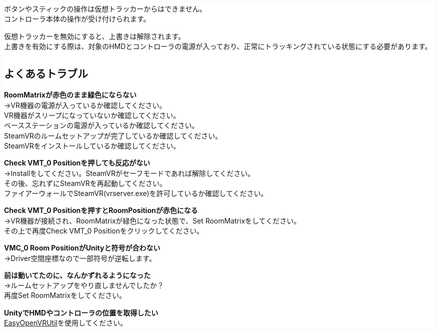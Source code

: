 ボタンやスティックの操作は仮想トラッカーからはできません。  
コントローラ本体の操作が受け付けられます。  
  
仮想トラッカーを無効にすると、上書きは解除されます。  
上書きを有効にする際は、対象のHMDとコントローラの電源が入っており、正常にトラッキングされている状態にする必要があります。  
  

## よくあるトラブル
**RoomMatrixが赤色のまま緑色にならない**  
→VR機器の電源が入っているか確認してください。  
VR機器がスリープになっていないか確認してください。  
ベースステーションの電源が入っているか確認してください。  
SteamVRのルームセットアップが完了しているか確認してください。  
SteamVRをインストールしているか確認してください。  
  
**Check VMT_0 Positionを押しても反応がない**  
→Installをしてください。SteamVRがセーフモードであれば解除してください。  
その後、忘れずにSteamVRを再起動してください。  
ファイアーウォールでSteamVR(vrserver.exe)を許可しているか確認してください。  
  
**Check VMT_0 Positionを押すとRoomPositionが赤色になる**  
→VR機器が接続され、RoomMatrixが緑色になった状態で、Set RoomMatrixをしてください。  
その上で再度Check VMT_0 Positionをクリックしてください。  
  
**VMC_0 Room PositionがUnityと符号が合わない**  
→Driver空間座標なので一部符号が逆転します。  

**前は動いてたのに、なんかずれるようになった**  
→ルームセットアップをやり直しませんでしたか？  
再度Set RoomMatrixをしてください。  

**UnityでHMDやコントローラの位置を取得したい**  
[EasyOpenVRUtil](https://github.com/gpsnmeajp/EasyOpenVRUtil)を使用してください。  
